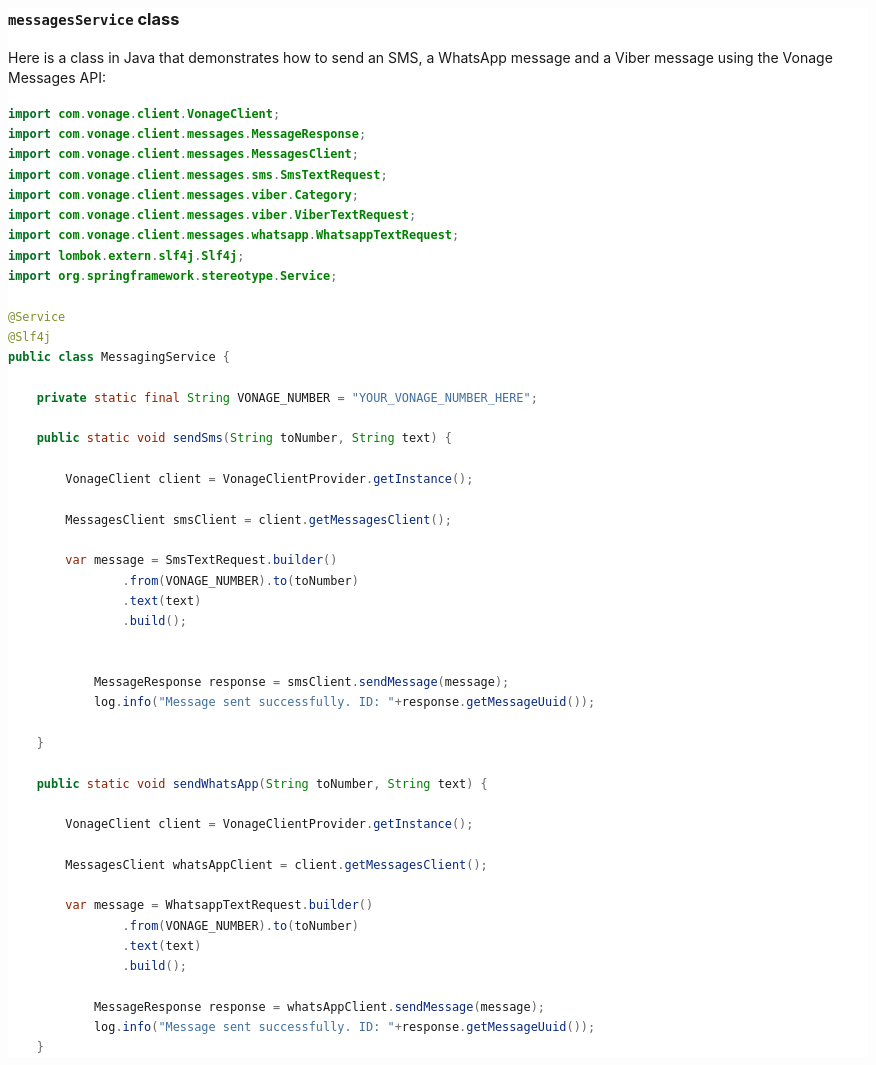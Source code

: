 ### `messagesService` class

Here is a class in Java that demonstrates how to send an SMS, a WhatsApp message and a Viber message using the Vonage Messages API:

```java
import com.vonage.client.VonageClient;
import com.vonage.client.messages.MessageResponse;
import com.vonage.client.messages.MessagesClient;
import com.vonage.client.messages.sms.SmsTextRequest;
import com.vonage.client.messages.viber.Category;
import com.vonage.client.messages.viber.ViberTextRequest;
import com.vonage.client.messages.whatsapp.WhatsappTextRequest;
import lombok.extern.slf4j.Slf4j;
import org.springframework.stereotype.Service;

@Service
@Slf4j
public class MessagingService {

    private static final String VONAGE_NUMBER = "YOUR_VONAGE_NUMBER_HERE";

    public static void sendSms(String toNumber, String text) {

        VonageClient client = VonageClientProvider.getInstance();

        MessagesClient smsClient = client.getMessagesClient();

        var message = SmsTextRequest.builder()
                .from(VONAGE_NUMBER).to(toNumber)
                .text(text)
                .build();


            MessageResponse response = smsClient.sendMessage(message);
            log.info("Message sent successfully. ID: "+response.getMessageUuid());

    }

    public static void sendWhatsApp(String toNumber, String text) {

        VonageClient client = VonageClientProvider.getInstance();

        MessagesClient whatsAppClient = client.getMessagesClient();

        var message = WhatsappTextRequest.builder()
                .from(VONAGE_NUMBER).to(toNumber)
                .text(text)
                .build();

            MessageResponse response = whatsAppClient.sendMessage(message);
            log.info("Message sent successfully. ID: "+response.getMessageUuid());
    }
```
